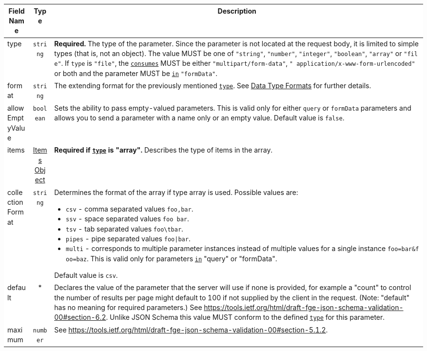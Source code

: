 | Field Name                                               |             Type             | Description                                                                                                                                                                                                                                                                                                                                                                                                                                                                                                                          |
| -------------------------------------------------------- | :--------------------------: | ------------------------------------------------------------------------------------------------------------------------------------------------------------------------------------------------------------------------------------------------------------------------------------------------------------------------------------------------------------------------------------------------------------------------------------------------------------------------------------------------------------------------------------ |
| <a name="parameterType"></a>type                         |           `string`           | **Required.** The type of the parameter. Since the parameter is not located at the request body, it is limited to simple types (that is, not an object). The value MUST be one of `"string"`, `"number"`, `"integer"`, `"boolean"`, `"array"` or `"file"`. If `type` is `"file"`, the [`consumes`](#operationConsumes) MUST be either `"multipart/form-data"`, `" application/x-www-form-urlencoded"` or both and the parameter MUST be [`in`](#parameterIn) `"formData"`.                                                           |
| <a name="parameterFormat"></a>format                     |           `string`           | The extending format for the previously mentioned [`type`](#parameterType). See [Data Type Formats](#dataTypeFormat) for further details.                                                                                                                                                                                                                                                                                                                                                                                            |
| <a name="parameterAllowEmptyValue"/>allowEmptyValue      |          `boolean`           | Sets the ability to pass empty-valued parameters. This is valid only for either `query` or `formData` parameters and allows you to send a parameter with a name only or an empty value. Default value is `false`.                                                                                                                                                                                                                                                                                                                    |
| <a name="parameterItems"></a>items                       | [Items Object](#itemsObject) | **Required if [`type`](#parameterType) is "array".** Describes the type of items in the array.                                                                                                                                                                                                                                                                                                                                                                                                                                       |
| <a name="parameterCollectionFormat"></a>collectionFormat |           `string`           | Determines the format of the array if type array is used. Possible values are: <ul><li>`csv` - comma separated values `foo,bar`. <li>`ssv` - space separated values `foo bar`. <li>`tsv` - tab separated values `foo\tbar`. <li>`pipes` - pipe separated values <code>foo&#124;bar</code>. <li>`multi` - corresponds to multiple parameter instances instead of multiple values for a single instance `foo=bar&foo=baz`. This is valid only for parameters [`in`](#parameterIn) "query" or "formData". </ul> Default value is `csv`. |
| <a name="parameterDefault"></a>default                   |              \*              | Declares the value of the parameter that the server will use if none is provided, for example a "count" to control the number of results per page might default to 100 if not supplied by the client in the request. (Note: "default" has no meaning for required parameters.) See https://tools.ietf.org/html/draft-fge-json-schema-validation-00#section-6.2. Unlike JSON Schema this value MUST conform to the defined [`type`](#parameterType) for this parameter.                                                               |
| <a name="parameterMaximum"></a>maximum                   |           `number`           | See https://tools.ietf.org/html/draft-fge-json-schema-validation-00#section-5.1.2.                                                                                                                                                                                                                                                                                                                                                                                                                                                   |